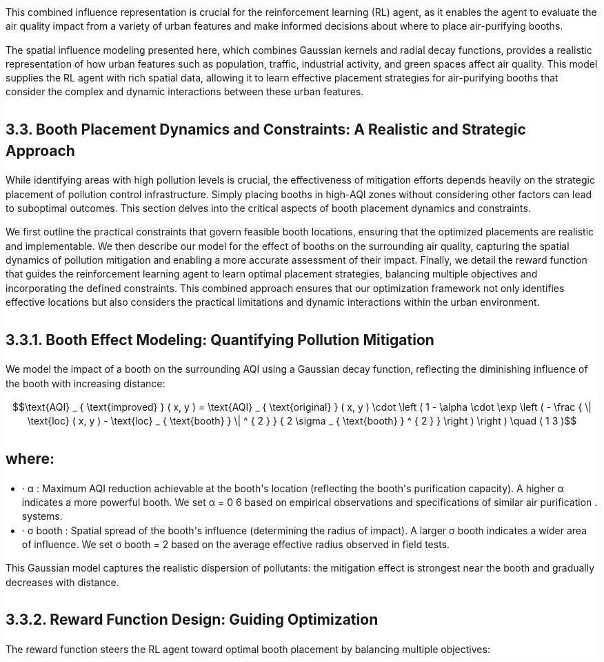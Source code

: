 This combined influence representation is crucial for the reinforcement learning (RL) agent, as it enables the agent to evaluate the air quality impact from a variety of urban features and make informed decisions about where to place air-purifying booths.

The spatial influence modeling presented here, which combines Gaussian kernels and radial decay functions, provides a realistic representation of how urban features such as population, traffic, industrial activity, and green spaces affect air quality. This model supplies the RL agent with rich spatial data, allowing it to learn effective placement strategies for air-purifying booths that consider the complex and dynamic interactions between these urban features.

## 3.3. Booth Placement Dynamics and Constraints: A Realistic and Strategic Approach

While identifying areas with high pollution levels is crucial, the effectiveness of mitigation efforts depends heavily on the strategic placement of pollution control infrastructure. Simply placing booths in high-AQI zones without considering other factors can lead to suboptimal outcomes. This section delves into the critical aspects of booth placement dynamics and constraints.

We first outline the practical constraints that govern feasible booth locations, ensuring that the optimized placements are realistic and implementable. We then describe our model for the effect of booths on the surrounding air quality, capturing the spatial dynamics of pollution mitigation and enabling a more accurate assessment of their impact. Finally, we detail the reward function that guides the reinforcement learning agent to learn optimal placement strategies, balancing multiple objectives and incorporating the defined constraints. This combined approach ensures that our optimization framework not only identifies effective locations but also considers the practical limitations and dynamic interactions within the urban environment.

## 3.3.1. Booth Effect Modeling: Quantifying Pollution Mitigation

We model the impact of a booth on the surrounding AQI using a Gaussian decay function, reflecting the diminishing influence of the booth with increasing distance:

$$\text{AQI} _ { \text{improved} } ( x, y ) = \text{AQI} _ { \text{original} } ( x, y ) \cdot \left ( 1 - \alpha \cdot \exp \left ( - \frac { \| \text{loc} ( x, y ) - \text{loc} _ { \text{booth} } \| ^ { 2 } } { 2 \sigma _ { \text{booth} } ^ { 2 } } \right ) \right ) \quad ( 1 3 )$$

## where:

- · α : Maximum AQI reduction achievable at the booth's location (reflecting the booth's purification capacity). A higher α indicates a more powerful booth. We set α = 0 6 based on empirical observations and specifications of similar air purification . systems.
- · σ booth : Spatial spread of the booth's influence (determining the radius of impact). A larger σ booth indicates a wider area of influence. We set σ booth = 2 based on the average effective radius observed in field tests.

This Gaussian model captures the realistic dispersion of pollutants: the mitigation effect is strongest near the booth and gradually decreases with distance.

## 3.3.2. Reward Function Design: Guiding Optimization

The reward function steers the RL agent toward optimal booth placement by balancing multiple objectives:
